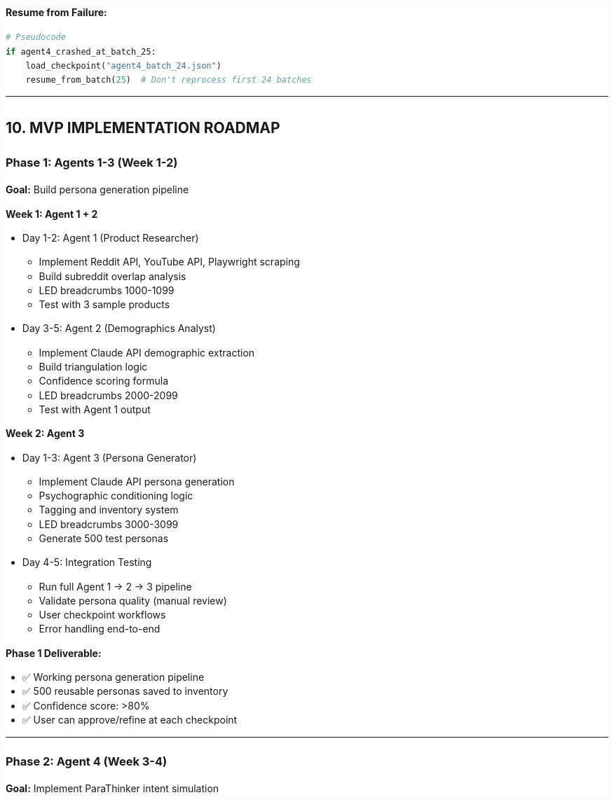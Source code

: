 **Resume from Failure:**
```python
# Pseudocode
if agent4_crashed_at_batch_25:
    load_checkpoint("agent4_batch_24.json")
    resume_from_batch(25)  # Don't reprocess first 24 batches
```

---

<a name="mvp-roadmap"></a>
## 10. MVP IMPLEMENTATION ROADMAP

### **Phase 1: Agents 1-3 (Week 1-2)**
**Goal:** Build persona generation pipeline

**Week 1: Agent 1 + 2**
- Day 1-2: Agent 1 (Product Researcher)
  - Implement Reddit API, YouTube API, Playwright scraping
  - Build subreddit overlap analysis
  - LED breadcrumbs 1000-1099
  - Test with 3 sample products

- Day 3-5: Agent 2 (Demographics Analyst)
  - Implement Claude API demographic extraction
  - Build triangulation logic
  - Confidence scoring formula
  - LED breadcrumbs 2000-2099
  - Test with Agent 1 output

**Week 2: Agent 3**
- Day 1-3: Agent 3 (Persona Generator)
  - Implement Claude API persona generation
  - Psychographic conditioning logic
  - Tagging and inventory system
  - LED breadcrumbs 3000-3099
  - Generate 500 test personas

- Day 4-5: Integration Testing
  - Run full Agent 1 → 2 → 3 pipeline
  - Validate persona quality (manual review)
  - User checkpoint workflows
  - Error handling end-to-end

**Phase 1 Deliverable:**
- ✅ Working persona generation pipeline
- ✅ 500 reusable personas saved to inventory
- ✅ Confidence score: >80%
- ✅ User can approve/refine at each checkpoint

---

### **Phase 2: Agent 4 (Week 3-4)**
**Goal:** Implement ParaThinker intent simulation
